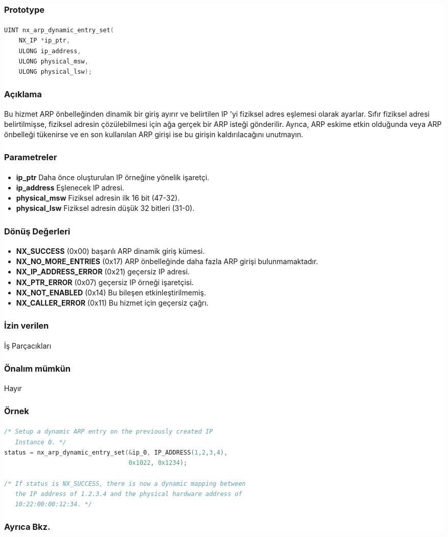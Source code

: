 ### <a name="prototype"></a>Prototype  

```c
UINT nx_arp_dynamic_entry_set(
    NX_IP *ip_ptr,
    ULONG ip_address,
    ULONG physical_msw,
    ULONG physical_lsw);  
```

### <a name="description"></a>Açıklama    
Bu hizmet ARP önbelleğinden dinamik bir giriş ayırır ve belirtilen IP 'yi fiziksel adres eşlemesi olarak ayarlar. Sıfır fiziksel adresi belirtilmişse, fiziksel adresin çözülebilmesi için ağa gerçek bir ARP isteği gönderilir. Ayrıca, ARP eskime etkin olduğunda veya ARP önbelleği tükenirse ve en son kullanılan ARP girişi ise bu girişin kaldırılacağını unutmayın.

### <a name="parameters"></a>Parametreler

- **ip_ptr** Daha önce oluşturulan IP örneğine yönelik işaretçi.
- **ip_address** Eşlenecek IP adresi.
- **physical_msw** Fiziksel adresin ilk 16 bit (47-32).
- **physical_lsw** Fiziksel adresin düşük 32 bitleri (31-0).

### <a name="return-values"></a>Dönüş Değerleri    

- **NX_SUCCESS** (0x00) başarılı ARP dinamik giriş kümesi.
- **NX_NO_MORE_ENTRIES** (0x17) ARP önbelleğinde daha fazla ARP girişi bulunmamaktadır.
- **NX_IP_ADDRESS_ERROR** (0x21) geçersiz IP adresi.
- **NX_PTR_ERROR** (0x07) geçersiz IP örneği işaretçisi.
- **NX_NOT_ENABLED** (0x14) Bu bileşen etkinleştirilmemiş.
- **NX_CALLER_ERROR** (0x11) Bu hizmet için geçersiz çağrı.

### <a name="allowed-from"></a>İzin verilen    
İş Parçacıkları

### <a name="preemption-possible"></a>Önalım mümkün    
Hayır

### <a name="example"></a>Örnek

```c
/* Setup a dynamic ARP entry on the previously created IP
   Instance 0. */
status = nx_arp_dynamic_entry_set(&ip_0, IP_ADDRESS(1,2,3,4),
                                  0x1022, 0x1234);

/* If status is NX_SUCCESS, there is now a dynamic mapping between
   the IP address of 1.2.3.4 and the physical hardware address of
   10:22:00:00:12:34. */
```
### <a name="see-also"></a>Ayrıca Bkz. 
